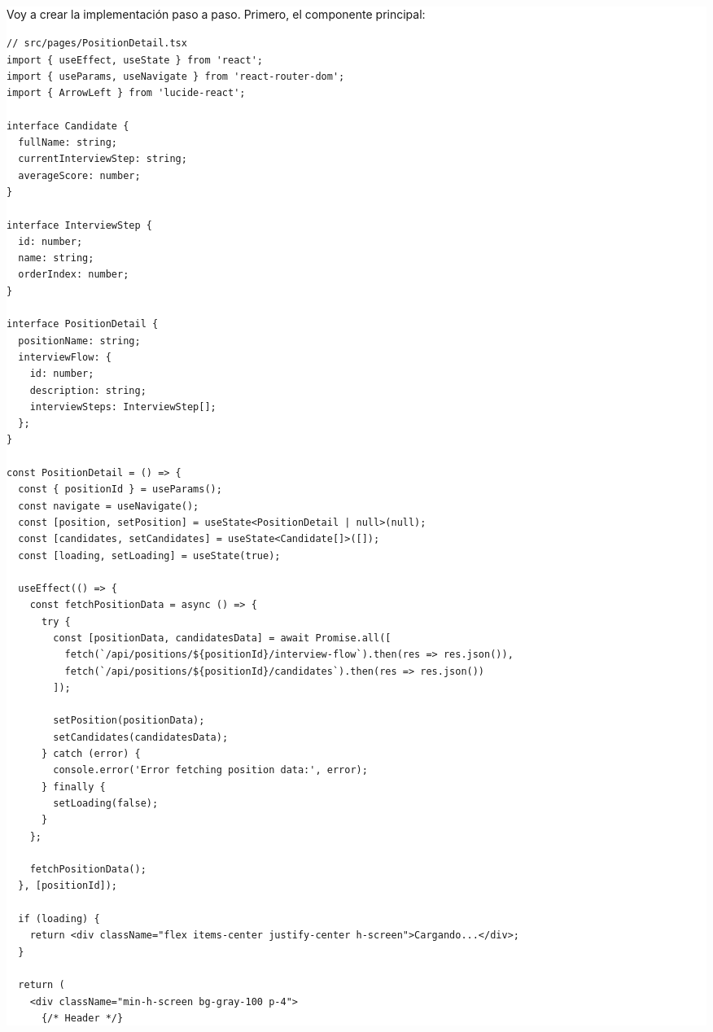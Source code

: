 

Voy a crear la implementación paso a paso. Primero, el componente principal:

```tsx:frontend/src/components/PositionDetail.tsx
// src/pages/PositionDetail.tsx
import { useEffect, useState } from 'react';
import { useParams, useNavigate } from 'react-router-dom';
import { ArrowLeft } from 'lucide-react';

interface Candidate {
  fullName: string;
  currentInterviewStep: string;
  averageScore: number;
}

interface InterviewStep {
  id: number;
  name: string;
  orderIndex: number;
}

interface PositionDetail {
  positionName: string;
  interviewFlow: {
    id: number;
    description: string;
    interviewSteps: InterviewStep[];
  };
}

const PositionDetail = () => {
  const { positionId } = useParams();
  const navigate = useNavigate();
  const [position, setPosition] = useState<PositionDetail | null>(null);
  const [candidates, setCandidates] = useState<Candidate[]>([]);
  const [loading, setLoading] = useState(true);

  useEffect(() => {
    const fetchPositionData = async () => {
      try {
        const [positionData, candidatesData] = await Promise.all([
          fetch(`/api/positions/${positionId}/interview-flow`).then(res => res.json()),
          fetch(`/api/positions/${positionId}/candidates`).then(res => res.json())
        ]);

        setPosition(positionData);
        setCandidates(candidatesData);
      } catch (error) {
        console.error('Error fetching position data:', error);
      } finally {
        setLoading(false);
      }
    };

    fetchPositionData();
  }, [positionId]);

  if (loading) {
    return <div className="flex items-center justify-center h-screen">Cargando...</div>;
  }

  return (
    <div className="min-h-screen bg-gray-100 p-4">
      {/* Header */}
```
